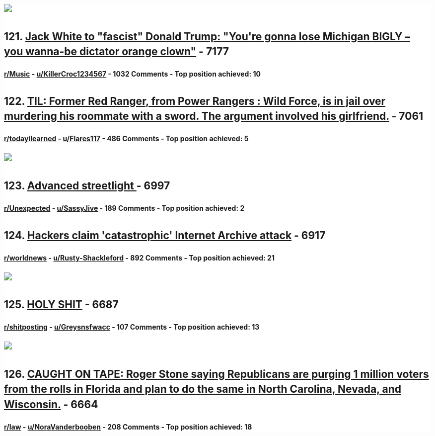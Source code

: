 <a href="https://i.redd.it/mnca72le92ud1.png"><img src="https://b.thumbs.redditmedia.com/jZpz4VskCg9FYIuXQEfsEvk3m_KvSgmXPI2db57j_Cw.jpg"></img></a>

## 121. [Jack White to "fascist" Donald Trump: "You're gonna lose Michigan BIGLY – you wanna-be dictator orange clown"](http://reddit.com/r/Music/comments/1g19tf7/jack_white_to_fascist_donald_trump_youre_gonna/) - 7177
#### [r/Music](http://reddit.com/r/Music) - [u/KillerCroc1234567](http://reddit.com/u/KillerCroc1234567) - 1032 Comments - Top position achieved: 10

## 122. [TIL: Former Red Ranger, from Power Rangers : Wild Force, is in jail over murdering his roommate with a sword. The argument involved his girlfriend.](http://reddit.com/r/todayilearned/comments/1g1czeu/til_former_red_ranger_from_power_rangers_wild/) - 7061
#### [r/todayilearned](http://reddit.com/r/todayilearned) - [u/Flares117](http://reddit.com/u/Flares117) - 486 Comments - Top position achieved: 5

<a href="https://www.bbc.com/news/newsbeat-39452035"><img src="https://b.thumbs.redditmedia.com/OV_waLcBJUChGV1cooXNvEm9u8_QJ8xuJ33Y8Hba46o.jpg"></img></a>

## 123. [Advanced streetlight ](http://reddit.com/r/Unexpected/comments/1g1652q/advanced_streetlight/) - 6997
#### [r/Unexpected](http://reddit.com/r/Unexpected) - [u/SassyJive](http://reddit.com/u/SassyJive) - 189 Comments - Top position achieved: 2

## 124. [Hackers claim 'catastrophic' Internet Archive attack](http://reddit.com/r/worldnews/comments/1g10xq3/hackers_claim_catastrophic_internet_archive_attack/) - 6917
#### [r/worldnews](http://reddit.com/r/worldnews) - [u/Rusty-Shackleford](http://reddit.com/u/Rusty-Shackleford) - 892 Comments - Top position achieved: 21

<a href="https://www.newsweek.com/catastrophic-internet-archive-hack-hits-31-million-people-1966866"><img src="https://b.thumbs.redditmedia.com/upj6U1lVmNDMcRfrP-PhGruCXQ0sLtv89zchIT1Rp8M.jpg"></img></a>

## 125. [HOLY SHIT](http://reddit.com/r/shitposting/comments/1g170kl/holy_shit/) - 6687
#### [r/shitposting](http://reddit.com/r/shitposting) - [u/Greysnsfwacc](http://reddit.com/u/Greysnsfwacc) - 107 Comments - Top position achieved: 13

<a href="https://i.redd.it/ibs1udcby3ud1.png"><img src="https://b.thumbs.redditmedia.com/N8LJZpipa5cd2IM6w9XOcVLoATEK45pdqHd0AZY4v9o.jpg"></img></a>

## 126. [CAUGHT ON TAPE: Roger Stone saying Republicans are purging 1 million voters from the rolls in Florida and plan to do the same in North Carolina, Nevada, and Wisconsin.](http://reddit.com/r/law/comments/1g1m4s4/caught_on_tape_roger_stone_saying_republicans_are/) - 6664
#### [r/law](http://reddit.com/r/law) - [u/NoraVanderbooben](http://reddit.com/u/NoraVanderbooben) - 208 Comments - Top position achieved: 18
